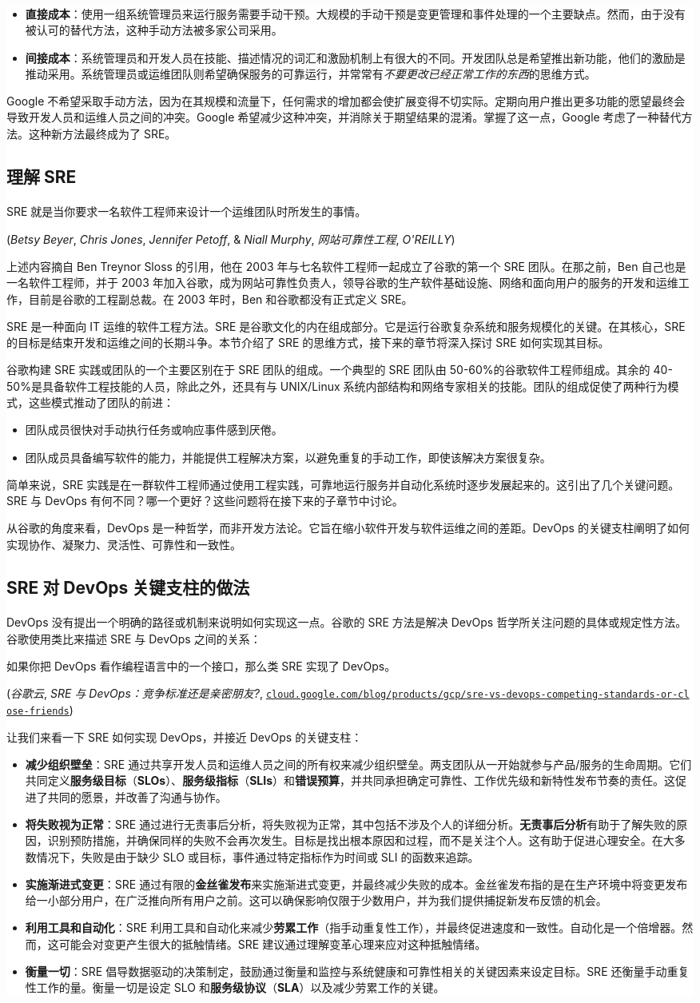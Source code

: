 +   **直接成本**：使用一组系统管理员来运行服务需要手动干预。大规模的手动干预是变更管理和事件处理的一个主要缺点。然而，由于没有被认可的替代方法，这种手动方法被多家公司采用。

+   **间接成本**：系统管理员和开发人员在技能、描述情况的词汇和激励机制上有很大的不同。开发团队总是希望推出新功能，他们的激励是推动采用。系统管理员或运维团队则希望确保服务的可靠运行，并常常有*不要更改已经正常工作的东西*的思维方式。

Google 不希望采取手动方法，因为在其规模和流量下，任何需求的增加都会使扩展变得不切实际。定期向用户推出更多功能的愿望最终会导致开发人员和运维人员之间的冲突。Google 希望减少这种冲突，并消除关于期望结果的混淆。掌握了这一点，Google 考虑了一种替代方法。这种新方法最终成为了 SRE。

## 理解 SRE

SRE 就是当你要求一名软件工程师来设计一个运维团队时所发生的事情。

(*Betsy Beyer*, *Chris Jones*, *Jennifer Petoff*, & *Niall Murphy*, *网站可靠性工程*, *O'REILLY*)

上述内容摘自 Ben Treynor Sloss 的引用，他在 2003 年与七名软件工程师一起成立了谷歌的第一个 SRE 团队。在那之前，Ben 自己也是一名软件工程师，并于 2003 年加入谷歌，成为网站可靠性负责人，领导谷歌的生产软件基础设施、网络和面向用户的服务的开发和运维工作，目前是谷歌的工程副总裁。在 2003 年时，Ben 和谷歌都没有正式定义 SRE。

SRE 是一种面向 IT 运维的软件工程方法。SRE 是谷歌文化的内在组成部分。它是运行谷歌复杂系统和服务规模化的关键。在其核心，SRE 的目标是结束开发和运维之间的长期斗争。本节介绍了 SRE 的思维方式，接下来的章节将深入探讨 SRE 如何实现其目标。

谷歌构建 SRE 实践或团队的一个主要区别在于 SRE 团队的组成。一个典型的 SRE 团队由 50-60%的谷歌软件工程师组成。其余的 40-50%是具备软件工程技能的人员，除此之外，还具有与 UNIX/Linux 系统内部结构和网络专家相关的技能。团队的组成促使了两种行为模式，这些模式推动了团队的前进：

+   团队成员很快对手动执行任务或响应事件感到厌倦。

+   团队成员具备编写软件的能力，并能提供工程解决方案，以避免重复的手动工作，即使该解决方案很复杂。

简单来说，SRE 实践是在一群软件工程师通过使用工程实践，可靠地运行服务并自动化系统时逐步发展起来的。这引出了几个关键问题。SRE 与 DevOps 有何不同？哪一个更好？这些问题将在接下来的子章节中讨论。

从谷歌的角度来看，DevOps 是一种哲学，而非开发方法论。它旨在缩小软件开发与软件运维之间的差距。DevOps 的关键支柱阐明了如何实现协作、凝聚力、灵活性、可靠性和一致性。

## SRE 对 DevOps 关键支柱的做法

DevOps 没有提出一个明确的路径或机制来说明如何实现这一点。谷歌的 SRE 方法是解决 DevOps 哲学所关注问题的具体或规定性方法。谷歌使用类比来描述 SRE 与 DevOps 之间的关系：

如果你把 DevOps 看作编程语言中的一个接口，那么类 SRE 实现了 DevOps。

(*谷歌云*, *SRE 与 DevOps：竞争标准还是亲密朋友?*, [`cloud.google.com/blog/products/gcp/sre-vs-devops-competing-standards-or-close-friends`](https://cloud.google.com/blog/products/gcp/sre-vs-devops-competing-standards-or-close-friends))

让我们来看一下 SRE 如何实现 DevOps，并接近 DevOps 的关键支柱：

+   **减少组织壁垒**：SRE 通过共享开发人员和运维人员之间的所有权来减少组织壁垒。两支团队从一开始就参与产品/服务的生命周期。它们共同定义**服务级目标**（**SLOs**）、**服务级指标**（**SLIs**）和**错误预算**，并共同承担确定可靠性、工作优先级和新特性发布节奏的责任。这促进了共同的愿景，并改善了沟通与协作。

+   **将失败视为正常**：SRE 通过进行无责事后分析，将失败视为正常，其中包括不涉及个人的详细分析。**无责事后分析**有助于了解失败的原因，识别预防措施，并确保同样的失败不会再次发生。目标是找出根本原因和过程，而不是关注个人。这有助于促进心理安全。在大多数情况下，失败是由于缺少 SLO 或目标，事件通过特定指标作为时间或 SLI 的函数来追踪。

+   **实施渐进式变更**：SRE 通过有限的**金丝雀发布**来实施渐进式变更，并最终减少失败的成本。金丝雀发布指的是在生产环境中将变更发布给一小部分用户，在广泛推向所有用户之前。这可以确保影响仅限于少数用户，并为我们提供捕捉新发布反馈的机会。

+   **利用工具和自动化**：SRE 利用工具和自动化来减少**劳累工作**（指手动重复性工作），并最终促进速度和一致性。自动化是一个倍增器。然而，这可能会对变更产生很大的抵触情绪。SRE 建议通过理解变革心理来应对这种抵触情绪。

+   **衡量一切**：SRE 倡导数据驱动的决策制定，鼓励通过衡量和监控与系统健康和可靠性相关的关键因素来设定目标。SRE 还衡量手动重复性工作的量。衡量一切是设定 SLO 和**服务级协议**（**SLA**）以及减少劳累工作的关键。
